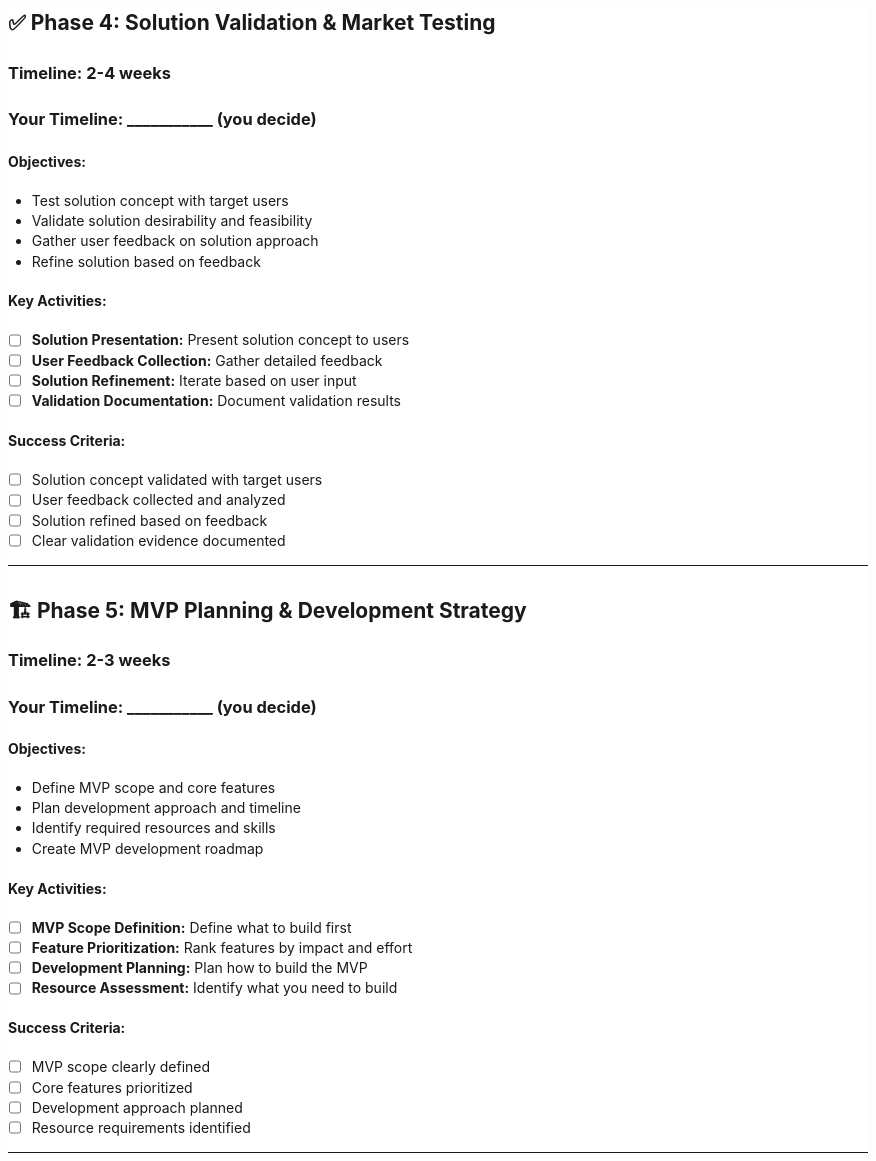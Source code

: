 
## ✅ **Phase 4: Solution Validation & Market Testing**

### **Timeline:** 2-4 weeks
### **Your Timeline:** ___________ (you decide)

#### **Objectives:**
- Test solution concept with target users
- Validate solution desirability and feasibility
- Gather user feedback on solution approach
- Refine solution based on feedback

#### **Key Activities:**
- [ ] **Solution Presentation:** Present solution concept to users
- [ ] **User Feedback Collection:** Gather detailed feedback
- [ ] **Solution Refinement:** Iterate based on user input
- [ ] **Validation Documentation:** Document validation results

#### **Success Criteria:**
- [ ] Solution concept validated with target users
- [ ] User feedback collected and analyzed
- [ ] Solution refined based on feedback
- [ ] Clear validation evidence documented

---

## 🏗️ **Phase 5: MVP Planning & Development Strategy**

### **Timeline:** 2-3 weeks
### **Your Timeline:** ___________ (you decide)

#### **Objectives:**
- Define MVP scope and core features
- Plan development approach and timeline
- Identify required resources and skills
- Create MVP development roadmap

#### **Key Activities:**
- [ ] **MVP Scope Definition:** Define what to build first
- [ ] **Feature Prioritization:** Rank features by impact and effort
- [ ] **Development Planning:** Plan how to build the MVP
- [ ] **Resource Assessment:** Identify what you need to build

#### **Success Criteria:**
- [ ] MVP scope clearly defined
- [ ] Core features prioritized
- [ ] Development approach planned
- [ ] Resource requirements identified

---